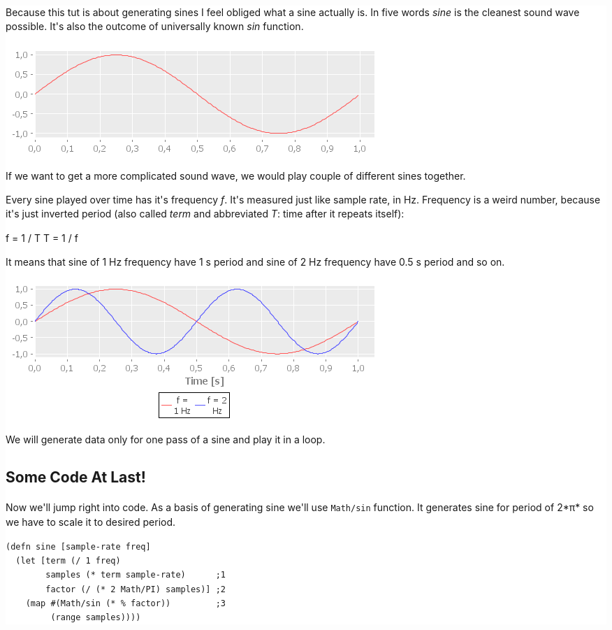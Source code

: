 Because this tut is about generating sines I feel obliged what a sine
actually is. In five words *sine* is the cleanest sound wave
possible. It's also the outcome of universally known *sin* function.


![@](/blog/sound-synthesis-images/sin-plain.png)

If we want to get a more complicated sound wave, we would play couple
of different sines together.

Every sine played over time has it's frequency *f*. It's measured just
like sample rate, in Hz. Frequency is a weird number, because it's
just inverted period (also called *term* and abbreviated *T*: time
after it repeats itself):

<p class="math">f = 1 / T
T = 1 / f</p>

It means that sine of 1 Hz frequency have 1 s period and sine of 2 Hz
frequency have 0.5 s period and so on.


![@](/blog/sound-synthesis-images/sin-two.png)

We will generate data only for one pass of
a sine and play it in a loop.

## Some Code At Last!

Now we'll jump right into code. As a basis of generating sine
we'll use `Math/sin` function. It generates sine for period of 2*&pi;*
so we have to scale it to desired period.

    (defn sine [sample-rate freq]
      (let [term (/ 1 freq)
            samples (* term sample-rate)      ;1
            factor (/ (* 2 Math/PI) samples)] ;2
        (map #(Math/sin (* % factor))         ;3
             (range samples))))
